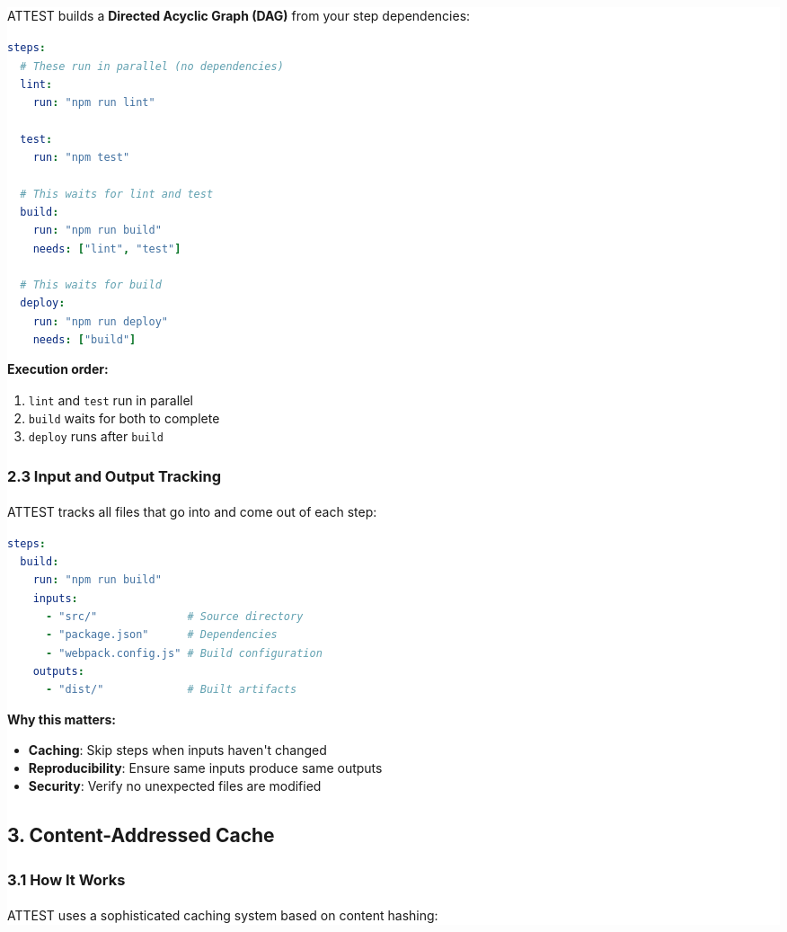 ATTEST builds a **Directed Acyclic Graph (DAG)** from your step dependencies:

```yaml
steps:
  # These run in parallel (no dependencies)
  lint:
    run: "npm run lint"
  
  test:
    run: "npm test"
  
  # This waits for lint and test
  build:
    run: "npm run build"
    needs: ["lint", "test"]
  
  # This waits for build
  deploy:
    run: "npm run deploy"
    needs: ["build"]
```

**Execution order:**
1. `lint` and `test` run in parallel
2. `build` waits for both to complete
3. `deploy` runs after `build`

### 2.3 Input and Output Tracking

ATTEST tracks all files that go into and come out of each step:

```yaml
steps:
  build:
    run: "npm run build"
    inputs: 
      - "src/"              # Source directory
      - "package.json"      # Dependencies
      - "webpack.config.js" # Build configuration
    outputs:
      - "dist/"             # Built artifacts
```

**Why this matters:**
- **Caching**: Skip steps when inputs haven't changed
- **Reproducibility**: Ensure same inputs produce same outputs
- **Security**: Verify no unexpected files are modified

## 3. Content-Addressed Cache

### 3.1 How It Works

ATTEST uses a sophisticated caching system based on content hashing:
